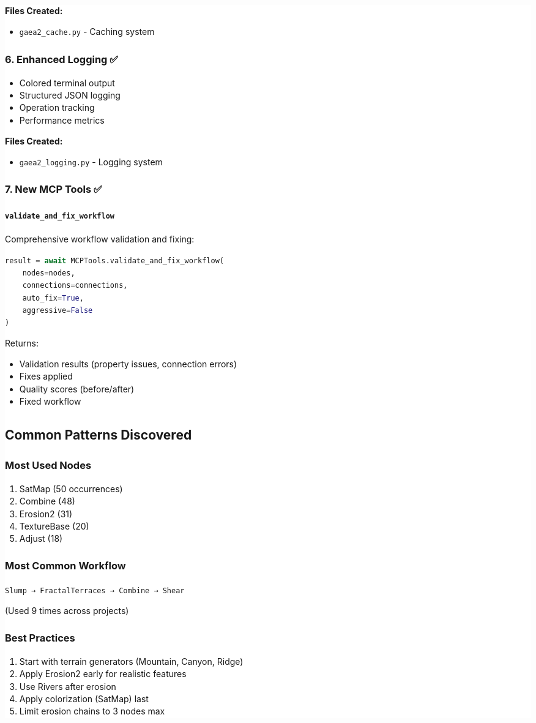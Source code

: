 **Files Created:**
- `gaea2_cache.py` - Caching system

### 6. **Enhanced Logging** ✅
- Colored terminal output
- Structured JSON logging
- Operation tracking
- Performance metrics

**Files Created:**
- `gaea2_logging.py` - Logging system

### 7. **New MCP Tools** ✅

#### `validate_and_fix_workflow`
Comprehensive workflow validation and fixing:
```python
result = await MCPTools.validate_and_fix_workflow(
    nodes=nodes,
    connections=connections,
    auto_fix=True,
    aggressive=False
)
```

Returns:
- Validation results (property issues, connection errors)
- Fixes applied
- Quality scores (before/after)
- Fixed workflow

## Common Patterns Discovered

### Most Used Nodes
1. SatMap (50 occurrences)
2. Combine (48)
3. Erosion2 (31)
4. TextureBase (20)
5. Adjust (18)

### Most Common Workflow
```
Slump → FractalTerraces → Combine → Shear
```
(Used 9 times across projects)

### Best Practices
1. Start with terrain generators (Mountain, Canyon, Ridge)
2. Apply Erosion2 early for realistic features
3. Use Rivers after erosion
4. Apply colorization (SatMap) last
5. Limit erosion chains to 3 nodes max
